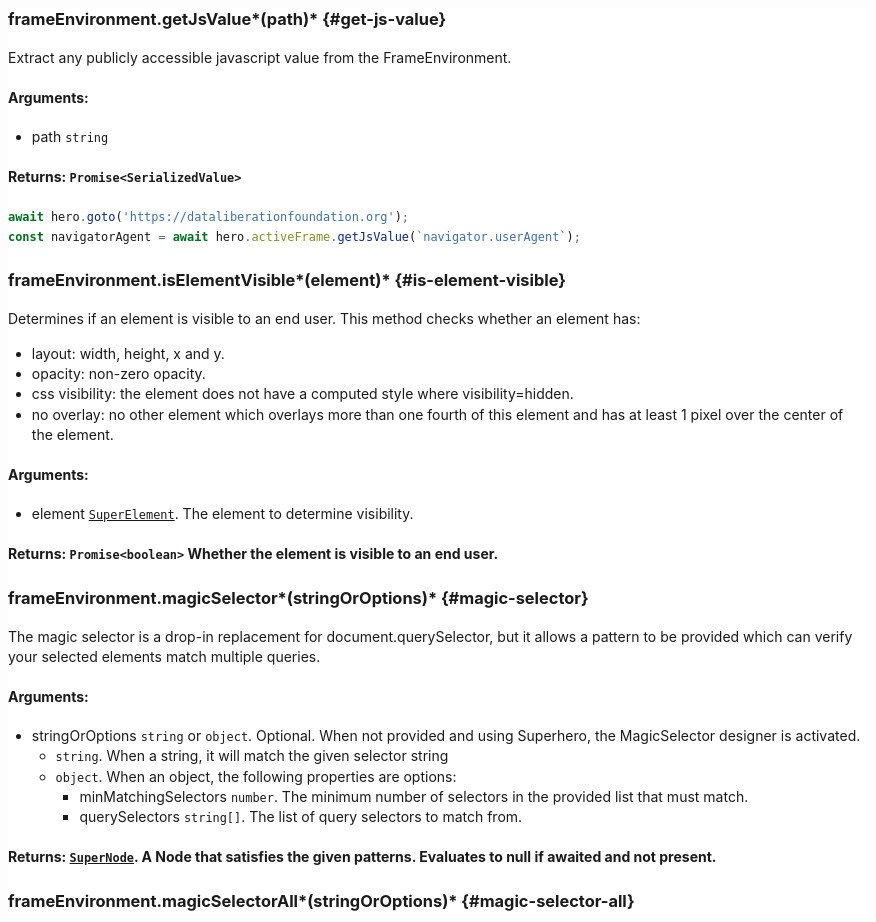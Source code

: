 ### frameEnvironment.getJsValue*(path)* {#get-js-value}

Extract any publicly accessible javascript value from the FrameEnvironment.

#### **Arguments**:

- path `string`

#### **Returns**: `Promise<SerializedValue>`

```js
await hero.goto('https://dataliberationfoundation.org');
const navigatorAgent = await hero.activeFrame.getJsValue(`navigator.userAgent`);
```

### frameEnvironment.isElementVisible*(element)* {#is-element-visible}

Determines if an element is visible to an end user. This method checks whether an element has:

- layout: width, height, x and y.
- opacity: non-zero opacity.
- css visibility: the element does not have a computed style where visibility=hidden.
- no overlay: no other element which overlays more than one fourth of this element and has at least 1 pixel over the center of the element.

#### **Arguments**:

- element [`SuperElement`](/docs/awaited-dom/super-element). The element to determine visibility.

#### **Returns**: `Promise<boolean>` Whether the element is visible to an end user.

### frameEnvironment.magicSelector*(stringOrOptions)* {#magic-selector}

The magic selector is a drop-in replacement for document.querySelector, but it allows a pattern to be provided which can verify your selected elements match multiple queries.

#### **Arguments**:
- stringOrOptions `string` or `object`. Optional. When not provided and using Superhero, the MagicSelector designer is activated. 
  - `string`. When a string, it will match the given selector string
  - `object`. When an object, the following properties are options:
    - minMatchingSelectors `number`. The minimum number of selectors in the provided list that must match.
    - querySelectors `string[]`. The list of query selectors to match from.
    
#### **Returns**: [`SuperNode`](/docs/awaited-dom/super-node). A Node that satisfies the given patterns. Evaluates to null if awaited and not present.


### frameEnvironment.magicSelectorAll*(stringOrOptions)* {#magic-selector-all}

